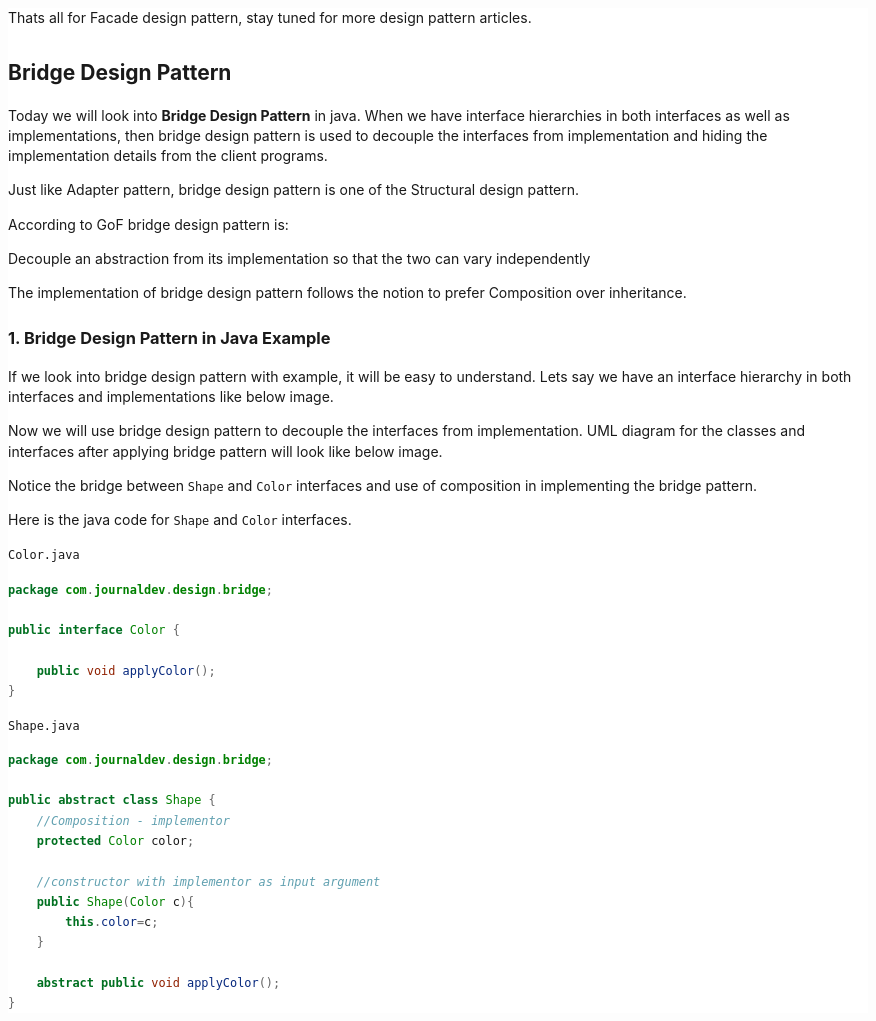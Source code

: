 Thats all for Facade design pattern, stay tuned for more design pattern articles. 

## Bridge Design Pattern

Today we will look into **Bridge Design Pattern** in java. When we have interface hierarchies in both interfaces as well as implementations, then bridge design pattern is used to decouple the interfaces from implementation and hiding the implementation details from the client programs.

Just like Adapter pattern, bridge design pattern is one of the Structural design pattern.

According to GoF bridge design pattern is:

Decouple an abstraction from its implementation so that the two can vary independently

The implementation of bridge design pattern follows the notion to prefer Composition over inheritance.

### 1. Bridge Design Pattern in Java Example

If we look into bridge design pattern with example, it will be easy to understand. Lets say we have an interface hierarchy in both interfaces and implementations like below image.

Now we will use bridge design pattern to decouple the interfaces from implementation. UML diagram for the classes and interfaces after applying bridge pattern will look like below image.

Notice the bridge between `Shape` and `Color` interfaces and use of composition in implementing the bridge pattern.

Here is the java code for `Shape` and `Color` interfaces.

`Color.java`

```java
package com.journaldev.design.bridge;

public interface Color {

	public void applyColor();
}
```

`Shape.java`

```java
package com.journaldev.design.bridge;

public abstract class Shape {
	//Composition - implementor
	protected Color color;
	
	//constructor with implementor as input argument
	public Shape(Color c){
		this.color=c;
	}
	
	abstract public void applyColor();
}
```
